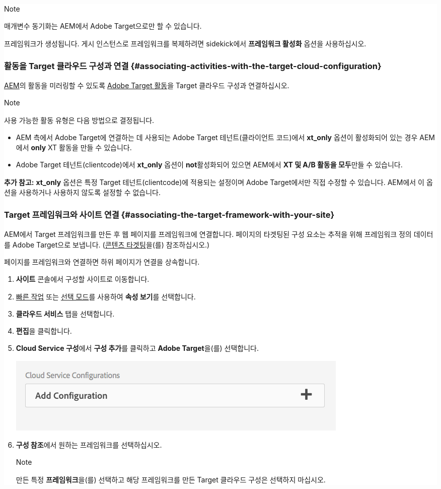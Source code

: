    >[!NOTE]
   >
   매개변수 동기화는 AEM에서 Adobe Target으로만 할 수 있습니다.

프레임워크가 생성됩니다. 게시 인스턴스로 프레임워크를 복제하려면 sidekick에서 **프레임워크 활성화** 옵션을 사용하십시오.

### 활동을 Target 클라우드 구성과 연결  {#associating-activities-with-the-target-cloud-configuration}

[AEM](https://experienceleague.adobe.com/docs/target/using/experiences/offers/manage-content.html)의 활동을 미러링할 수 있도록 [Adobe Target 활동](/help/sites-authoring/activitylib.md)을 Target 클라우드 구성과 연결하십시오.

>[!NOTE]
>
사용 가능한 활동 유형은 다음 방법으로 결정됩니다.
>
>
* AEM 측에서 Adobe Target에 연결하는 데 사용되는 Adobe Target 테넌트(클라이언트 코드)에서 **xt_only** 옵션이 활성화되어 있는 경우 AEM에서 **only** XT 활동을 만들 수 있습니다.
>
* Adobe Target 테넌트(clientcode)에서 **xt_only** 옵션이 **not**&#x200B;활성화되어 있으면 AEM에서 **XT 및 A/B 활동을 모두**&#x200B;만들 수 있습니다.
>
**추가 참고:** **xt_only** 옵션은 특정 Target 테넌트(clientcode)에 적용되는 설정이며 Adobe Target에서만 직접 수정할 수 있습니다. AEM에서 이 옵션을 사용하거나 사용하지 않도록 설정할 수 없습니다.

### Target 프레임워크와 사이트 연결 {#associating-the-target-framework-with-your-site}

AEM에서 Target 프레임워크를 만든 후 웹 페이지를 프레임워크에 연결합니다. 페이지의 타겟팅된 구성 요소는 추적을 위해 프레임워크 정의 데이터를 Adobe Target으로 보냅니다. ([콘텐츠 타겟팅](/help/sites-authoring/content-targeting-touch.md)을(를) 참조하십시오.)

페이지를 프레임워크와 연결하면 하위 페이지가 연결을 상속합니다.

1. **사이트** 콘솔에서 구성할 사이트로 이동합니다.
1. [빠른 작업](/help/sites-authoring/basic-handling.md#quick-actions) 또는 [선택 모드](/help/sites-authoring/basic-handling.md)를 사용하여 **속성 보기**&#x200B;를 선택합니다.
1. **클라우드 서비스** 탭을 선택합니다.
1. **편집**&#x200B;을 클릭합니다.
1. **Cloud Service 구성**&#x200B;에서 **구성 추가**&#x200B;를 클릭하고 **Adobe Target**&#x200B;을(를) 선택합니다.

   ![구성 추가](assets/chlimage_1-165.png)

1. **구성 참조**&#x200B;에서 원하는 프레임워크를 선택하십시오.

   >[!NOTE]
   >
   만든 특정 **프레임워크**&#x200B;을(를) 선택하고 해당 프레임워크를 만든 Target 클라우드 구성은 선택하지 마십시오.
